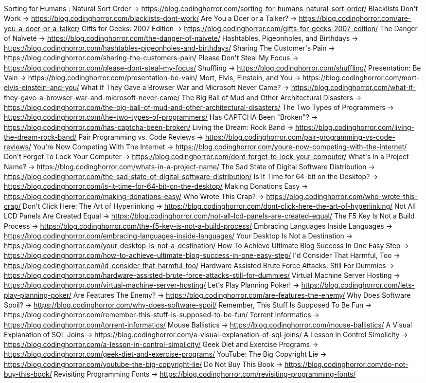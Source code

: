 Sorting for Humans : Natural Sort Order -> https://blog.codinghorror.com/sorting-for-humans-natural-sort-order/
Blacklists Don't Work -> https://blog.codinghorror.com/blacklists-dont-work/
Are You a Doer or a Talker? -> https://blog.codinghorror.com/are-you-a-doer-or-a-talker/
Gifts for Geeks: 2007 Edition -> https://blog.codinghorror.com/gifts-for-geeks-2007-edition/
The Danger of Naïveté -> https://blog.codinghorror.com/the-danger-of-naivete/
Hashtables, Pigeonholes, and Birthdays -> https://blog.codinghorror.com/hashtables-pigeonholes-and-birthdays/
Sharing The Customer's Pain -> https://blog.codinghorror.com/sharing-the-customers-pain/
Please Don't Steal My Focus -> https://blog.codinghorror.com/please-dont-steal-my-focus/
Shuffling -> https://blog.codinghorror.com/shuffling/
Presentation: Be Vain -> https://blog.codinghorror.com/presentation-be-vain/
Mort, Elvis, Einstein, and You -> https://blog.codinghorror.com/mort-elvis-einstein-and-you/
What If They Gave a Browser War and Microsoft Never Came? -> https://blog.codinghorror.com/what-if-they-gave-a-browser-war-and-microsoft-never-came/
The Big Ball of Mud and Other Architectural Disasters -> https://blog.codinghorror.com/the-big-ball-of-mud-and-other-architectural-disasters/
The Two Types of Programmers -> https://blog.codinghorror.com/the-two-types-of-programmers/
Has CAPTCHA Been &quot;Broken&quot;? -> https://blog.codinghorror.com/has-captcha-been-broken/
Living the Dream: Rock Band -> https://blog.codinghorror.com/living-the-dream-rock-band/
Pair Programming vs. Code Reviews -> https://blog.codinghorror.com/pair-programming-vs-code-reviews/
You're Now Competing With The Internet -> https://blog.codinghorror.com/youre-now-competing-with-the-internet/
Don't Forget To Lock Your Computer -> https://blog.codinghorror.com/dont-forget-to-lock-your-computer/
What's in a Project Name? -> https://blog.codinghorror.com/whats-in-a-project-name/
The Sad State of Digital Software Distribution -> https://blog.codinghorror.com/the-sad-state-of-digital-software-distribution/
Is It Time for 64-bit on the Desktop? -> https://blog.codinghorror.com/is-it-time-for-64-bit-on-the-desktop/
Making Donations Easy -> https://blog.codinghorror.com/making-donations-easy/
Who Wrote This Crap? -> https://blog.codinghorror.com/who-wrote-this-crap/
Don't Click Here: The Art of Hyperlinking -> https://blog.codinghorror.com/dont-click-here-the-art-of-hyperlinking/
Not All LCD Panels Are Created Equal -> https://blog.codinghorror.com/not-all-lcd-panels-are-created-equal/
The F5 Key Is Not a Build Process -> https://blog.codinghorror.com/the-f5-key-is-not-a-build-process/
Embracing Languages Inside Languages -> https://blog.codinghorror.com/embracing-languages-inside-languages/
Your Desktop Is Not a Destination -> https://blog.codinghorror.com/your-desktop-is-not-a-destination/
How To Achieve Ultimate Blog Success In One Easy Step -> https://blog.codinghorror.com/how-to-achieve-ultimate-blog-success-in-one-easy-step/
I'd Consider That Harmful, Too -> https://blog.codinghorror.com/id-consider-that-harmful-too/
Hardware Assisted Brute Force Attacks: Still For Dummies -> https://blog.codinghorror.com/hardware-assisted-brute-force-attacks-still-for-dummies/
Virtual Machine Server Hosting -> https://blog.codinghorror.com/virtual-machine-server-hosting/
Let's Play Planning Poker! -> https://blog.codinghorror.com/lets-play-planning-poker/
Are Features The Enemy? -> https://blog.codinghorror.com/are-features-the-enemy/
Why Does Software Spoil? -> https://blog.codinghorror.com/why-does-software-spoil/
Remember, This Stuff Is Supposed To Be Fun -> https://blog.codinghorror.com/remember-this-stuff-is-supposed-to-be-fun/
Torrent Informatics -> https://blog.codinghorror.com/torrent-informatics/
Mouse Ballistics -> https://blog.codinghorror.com/mouse-ballistics/
A Visual Explanation of SQL Joins -> https://blog.codinghorror.com/a-visual-explanation-of-sql-joins/
A Lesson in Control Simplicity -> https://blog.codinghorror.com/a-lesson-in-control-simplicity/
Geek Diet and Exercise Programs -> https://blog.codinghorror.com/geek-diet-and-exercise-programs/
YouTube: The Big Copyright Lie -> https://blog.codinghorror.com/youtube-the-big-copyright-lie/
Do Not Buy This Book -> https://blog.codinghorror.com/do-not-buy-this-book/
Revisiting Programming Fonts -> https://blog.codinghorror.com/revisiting-programming-fonts/